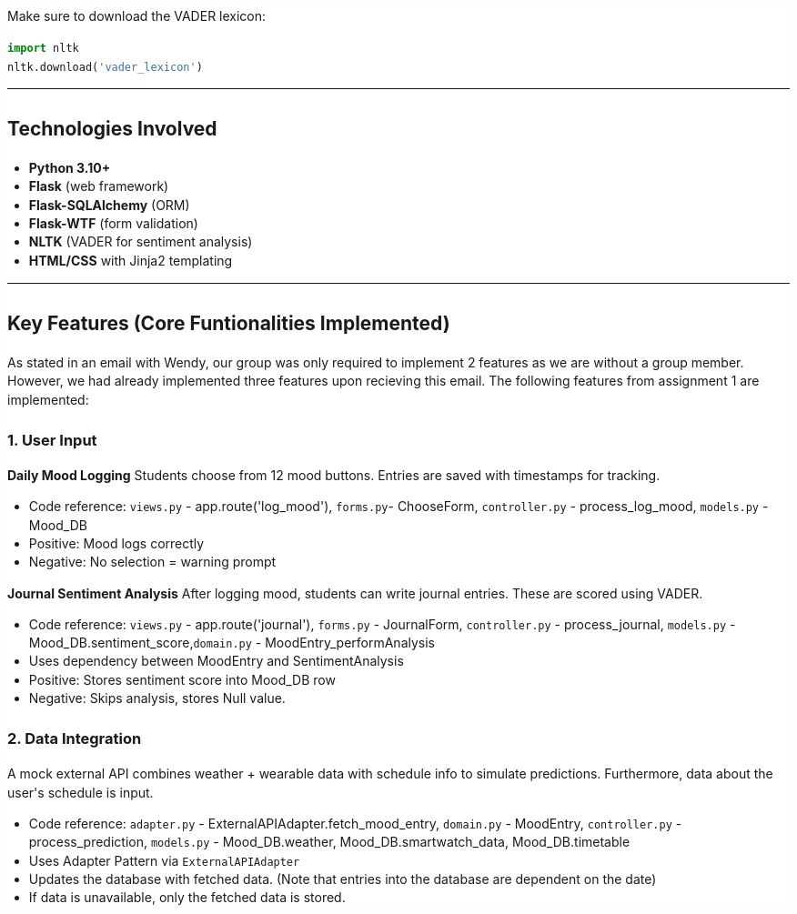 Make sure to download the VADER lexicon:
```python
import nltk
nltk.download('vader_lexicon')
```

---

## Technologies Involved
- **Python 3.10+**
- **Flask** (web framework)
- **Flask-SQLAlchemy** (ORM)
- **Flask-WTF** (form validation)
- **NLTK** (VADER for sentiment analysis)
- **HTML/CSS** with Jinja2 templating

---

## Key Features (Core Funtionalities Implemented)
As stated in an email with Wendy, our group was only required to implement 2 features as we are without a group member. However, we had already implemented three features upon recieving this email. The following features from assignment 1 are implemented:

### 1. **User Input**

  **Daily Mood Logging**
  Students choose from 12 mood buttons. Entries are saved with timestamps for tracking.
  - Code reference: `views.py` - app.route('log_mood'), `forms.py`- ChooseForm, `controller.py` - process_log_mood, `models.py` - Mood_DB
  - Positive: Mood logs correctly
  - Negative: No selection = warning prompt

  **Journal Sentiment Analysis**
  After logging mood, students can write journal entries. These are scored using VADER.
  - Code reference: `views.py` - app.route('journal'), `forms.py` - JournalForm, `controller.py` - process_journal, `models.py` - Mood_DB.sentiment_score,`domain.py` - MoodEntry_performAnalysis
  - Uses dependency between MoodEntry and SentimentAnalysis
  - Positive: Stores sentiment score into Mood_DB row
  - Negative: Skips analysis, stores Null value.

### 2. **Data Integration**
A mock external API combines weather + wearable data with schedule info to simulate predictions. Furthermore, data about the user's schedule is input.
- Code reference: `adapter.py` - ExternalAPIAdapter.fetch_mood_entry, `domain.py` - MoodEntry, `controller.py` - process_prediction, `models.py` - Mood_DB.weather, Mood_DB.smartwatch_data, Mood_DB.timetable
- Uses Adapter Pattern via `ExternalAPIAdapter`
- Updates the database with fetched data. (Note that entries into the database are dependent on the date)
- If data is unavailable, only the fetched data is stored.  
